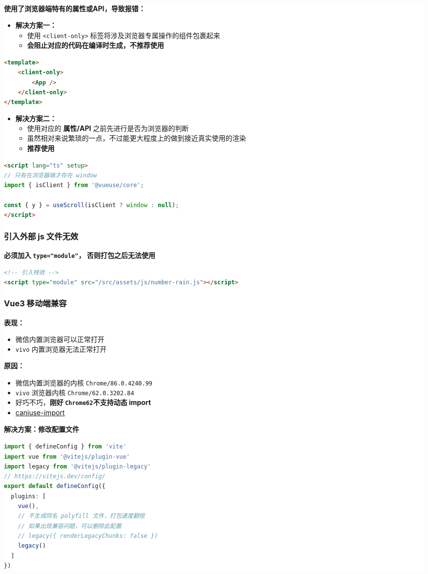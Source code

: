 **使用了浏览器端特有的属性或API，导致报错：**

- **解决方案一：**
  - 使用 `<client-only>` 标签将涉及浏览器专属操作的组件包裹起来
  - **会阻止对应的代码在编译时生成，不推荐使用**

```html
<template>
	<client-only>
    	<App />
    </client-only>
</template>
```

- **解决方案二：**
  - 使用对应的 **属性/API** 之前先进行是否为浏览器的判断
  - 虽然相对来说繁琐的一点，不过能更大程度上的做到接近真实使用的渲染
  - **推荐使用**

```html
<script lang="ts" setup>
// 只有在浏览器端才存在 window
import { isClient } from '@vueuse/core';

const { y } = useScroll(isClient ? window : null);
</script>
```

### 引入外部 js 文件无效

**必须加入 `type="module"`， 否则打包之后无法使用**

```html
<!-- 引入特效 -->
<script type="module" src="/src/assets/js/number-rain.js"></script>
```

### Vue3 移动端兼容

**表现：**
  - 微信内置浏览器可以正常打开
  - `vivo` 内置浏览器无法正常打开

**原因：**
  - 微信内置浏览器的内核 `Chrome/86.0.4240.99`
  - `vivo` 浏览器内核 `Chrome/62.0.3202.84`
  - 好巧不巧，**刚好 `Chrome62`不支持动态 import**
  - [caniuse-import](https://www.caniuse.com/?search=import)

**解决方案：修改配置文件**

```ts
import { defineConfig } from 'vite'
import vue from '@vitejs/plugin-vue'
import legacy from '@vitejs/plugin-legacy'
// https://vitejs.dev/config/
export default defineConfig({
  plugins: [
    vue(),
    // 不生成同名 polyfill 文件，打包速度翻倍
    // 如果出现兼容问题，可以删除此配置
    // legacy({ renderLegacyChunks: false })
    legacy()
  ]
})
```
